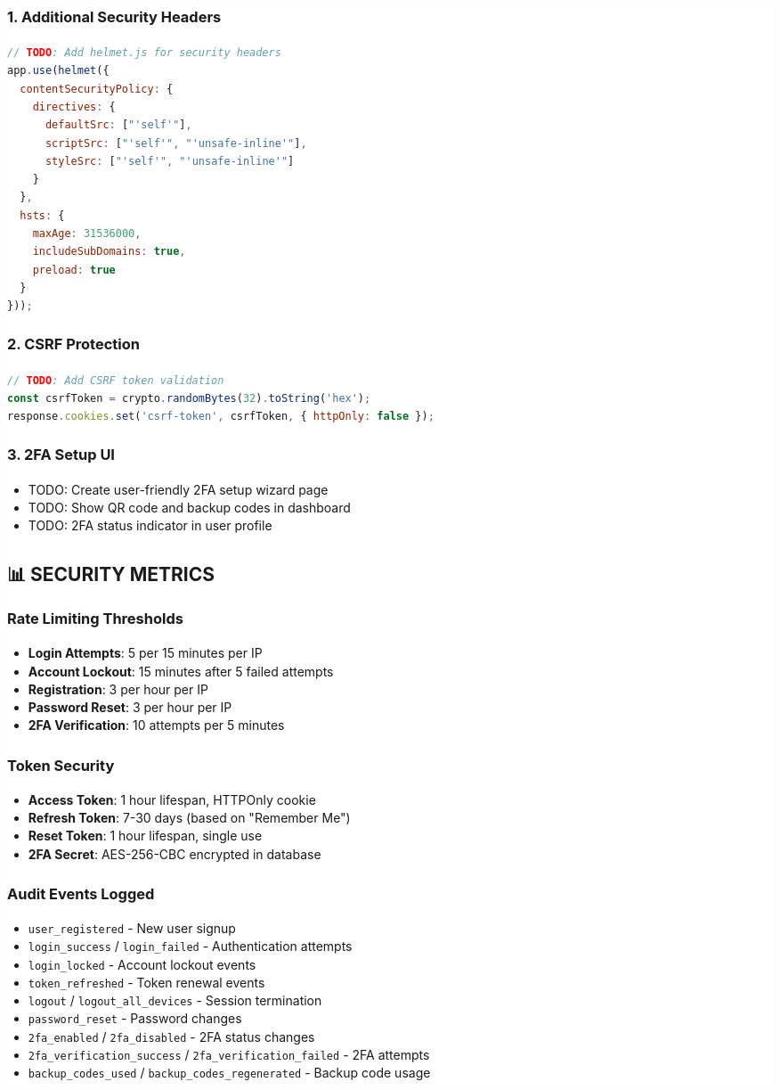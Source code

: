 ### 1. Additional Security Headers
```javascript
// TODO: Add helmet.js for security headers
app.use(helmet({
  contentSecurityPolicy: {
    directives: {
      defaultSrc: ["'self'"],
      scriptSrc: ["'self'", "'unsafe-inline'"],
      styleSrc: ["'self'", "'unsafe-inline'"]
    }
  },
  hsts: {
    maxAge: 31536000,
    includeSubDomains: true,
    preload: true
  }
}));
```

### 2. CSRF Protection
```javascript
// TODO: Add CSRF token validation
const csrfToken = crypto.randomBytes(32).toString('hex');
response.cookies.set('csrf-token', csrfToken, { httpOnly: false });
```

### 3. 2FA Setup UI
- TODO: Create user-friendly 2FA setup wizard page
- TODO: Show QR code and backup codes in dashboard
- TODO: 2FA status indicator in user profile

## 📊 SECURITY METRICS

### Rate Limiting Thresholds
- **Login Attempts**: 5 per 15 minutes per IP
- **Account Lockout**: 15 minutes after 5 failed attempts
- **Registration**: 3 per hour per IP
- **Password Reset**: 3 per hour per IP
- **2FA Verification**: 10 attempts per 5 minutes

### Token Security
- **Access Token**: 1 hour lifespan, HTTPOnly cookie
- **Refresh Token**: 7-30 days (based on "Remember Me")
- **Reset Token**: 1 hour lifespan, single use
- **2FA Secret**: AES-256-CBC encrypted in database

### Audit Events Logged
- `user_registered` - New user signup
- `login_success` / `login_failed` - Authentication attempts
- `login_locked` - Account lockout events
- `token_refreshed` - Token renewal events
- `logout` / `logout_all_devices` - Session termination
- `password_reset` - Password changes
- `2fa_enabled` / `2fa_disabled` - 2FA status changes
- `2fa_verification_success` / `2fa_verification_failed` - 2FA attempts
- `backup_codes_used` / `backup_codes_regenerated` - Backup code usage
